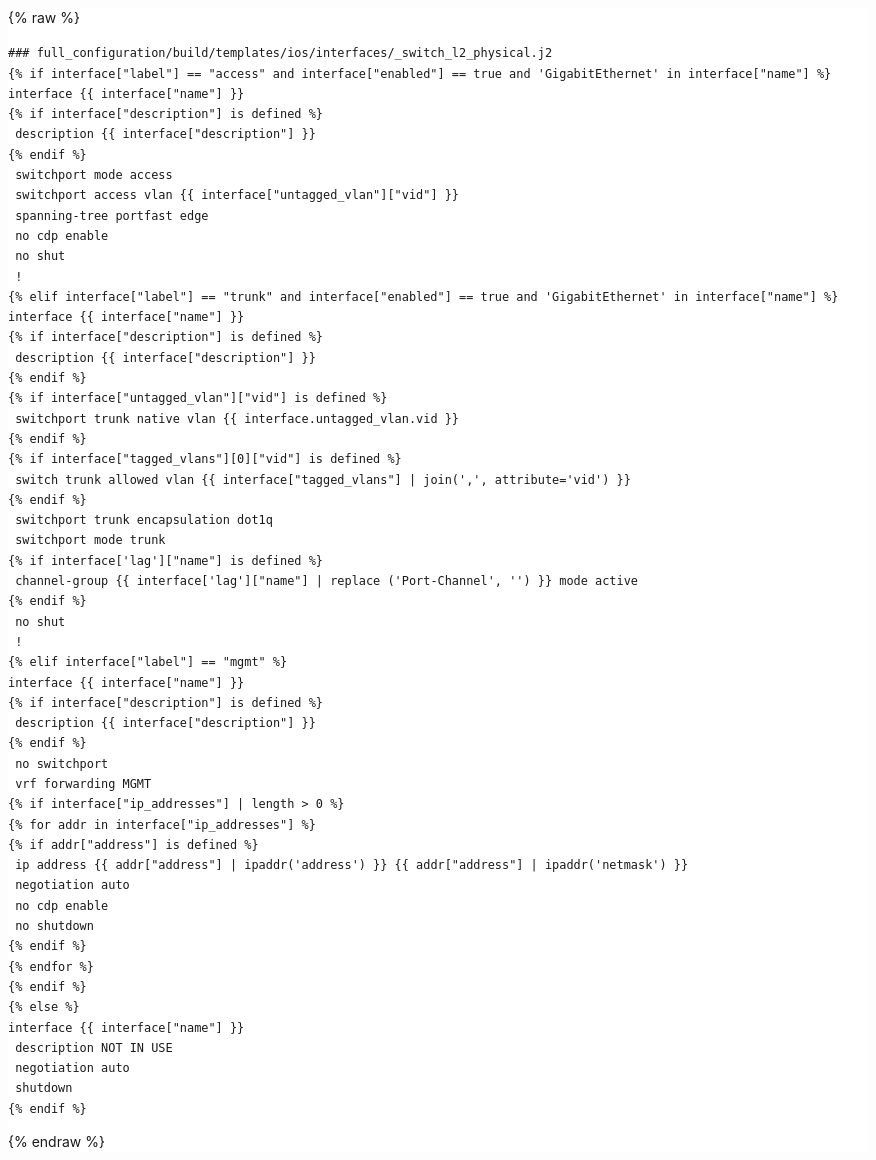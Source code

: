 {% raw %}
```
### full_configuration/build/templates/ios/interfaces/_switch_l2_physical.j2
{% if interface["label"] == "access" and interface["enabled"] == true and 'GigabitEthernet' in interface["name"] %}
interface {{ interface["name"] }}
{% if interface["description"] is defined %}
 description {{ interface["description"] }}    
{% endif %}
 switchport mode access
 switchport access vlan {{ interface["untagged_vlan"]["vid"] }}
 spanning-tree portfast edge
 no cdp enable
 no shut 
 !
{% elif interface["label"] == "trunk" and interface["enabled"] == true and 'GigabitEthernet' in interface["name"] %}
interface {{ interface["name"] }}
{% if interface["description"] is defined %}
 description {{ interface["description"] }}
{% endif %}
{% if interface["untagged_vlan"]["vid"] is defined %}
 switchport trunk native vlan {{ interface.untagged_vlan.vid }}
{% endif %}
{% if interface["tagged_vlans"][0]["vid"] is defined %}
 switch trunk allowed vlan {{ interface["tagged_vlans"] | join(',', attribute='vid') }}
{% endif %}
 switchport trunk encapsulation dot1q
 switchport mode trunk 
{% if interface['lag']["name"] is defined %}
 channel-group {{ interface['lag']["name"] | replace ('Port-Channel', '') }} mode active 
{% endif %}
 no shut  
 !
{% elif interface["label"] == "mgmt" %}
interface {{ interface["name"] }}
{% if interface["description"] is defined %}
 description {{ interface["description"] }}    
{% endif %}
 no switchport
 vrf forwarding MGMT
{% if interface["ip_addresses"] | length > 0 %}
{% for addr in interface["ip_addresses"] %}
{% if addr["address"] is defined %}
 ip address {{ addr["address"] | ipaddr('address') }} {{ addr["address"] | ipaddr('netmask') }}
 negotiation auto
 no cdp enable
 no shutdown
{% endif %}
{% endfor %}
{% endif %}
{% else %}
interface {{ interface["name"] }}
 description NOT IN USE
 negotiation auto
 shutdown
{% endif %}
```
{% endraw %}
